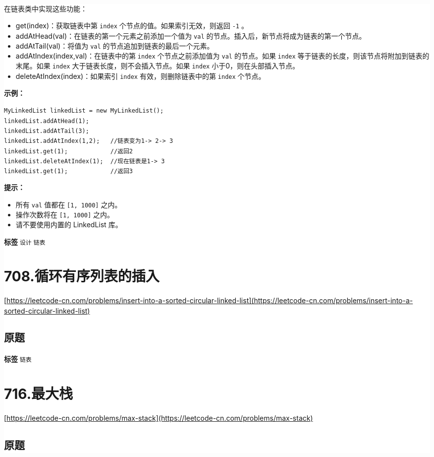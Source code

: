 在链表类中实现这些功能：

- get(index)：获取链表中第 `index` 个节点的值。如果索引无效，则返回 `-1` 。
- addAtHead(val)：在链表的第一个元素之前添加一个值为 `val` 的节点。插入后，新节点将成为链表的第一个节点。
- addAtTail(val)：将值为 `val` 的节点追加到链表的最后一个元素。
- addAtIndex(index,val)：在链表中的第 `index` 个节点之前添加值为 `val` 的节点。如果 `index` 等于链表的长度，则该节点将附加到链表的末尾。如果 `index` 大于链表长度，则不会插入节点。如果 `index` 小于0，则在头部插入节点。
- deleteAtIndex(index)：如果索引 `index` 有效，则删除链表中的第 `index` 个节点。

 **示例：**

```
MyLinkedList linkedList = new MyLinkedList();
linkedList.addAtHead(1);
linkedList.addAtTail(3);
linkedList.addAtIndex(1,2);   //链表变为1-> 2-> 3
linkedList.get(1);            //返回2
linkedList.deleteAtIndex(1);  //现在链表是1-> 3
linkedList.get(1);            //返回3

```

 **提示：**

- 所有 `val` 值都在 `[1, 1000]` 之内。
- 操作次数将在 `[1, 1000]` 之内。
- 请不要使用内置的 LinkedList 库。

**标签**
`设计` `链表`

```python

```

# 708.循环有序列表的插入

[https://leetcode-cn.com/problems/insert-into-a-sorted-circular-linked-list](https://leetcode-cn.com/problems/insert-into-a-sorted-circular-linked-list)

## 原题

**标签**
`链表`

```python

```

# 716.最大栈

[https://leetcode-cn.com/problems/max-stack](https://leetcode-cn.com/problems/max-stack)

## 原题
